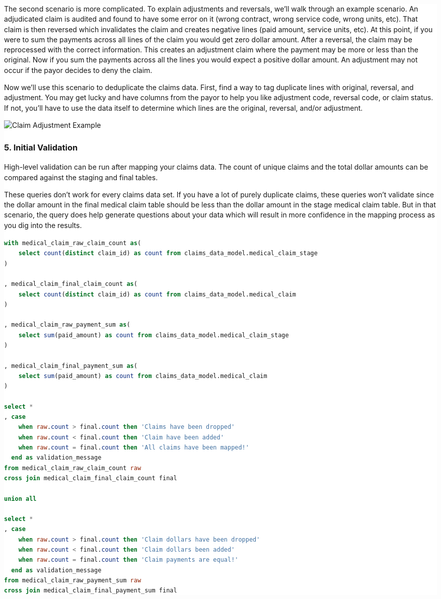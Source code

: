 The second scenario is more complicated.  To explain adjustments and reversals, we’ll walk through an example scenario.  An adjudicated claim is audited and found to have some error on it (wrong contract, wrong service code, wrong units, etc).  That claim is then reversed which invalidates the claim and creates negative lines (paid amount, service units, etc).  At this point, if you were to sum the payments across all lines of the claim you would get zero dollar amount.  After a reversal, the claim may be reprocessed with the correct information.  This creates an adjustment claim where the payment may be more or less than the original.  Now if you sum the payments across all the lines you would expect a positive dollar amount.  An adjustment may not occur if the payor decides to deny the claim.

Now we’ll use this scenario to deduplicate the claims data.  First, find a way to tag duplicate lines with original, reversal, and adjustment.  You may get lucky and have columns from the payor to help you like adjustment code, reversal code, or claim status.  If not, you’ll have to use the data itself to determine which lines are the original, reversal, and/or adjustment.

![Claim Adjustment Example](/img/claim_adjustment_example.jpg)

### 5. Initial Validation
High-level validation can be run after mapping your claims data.  The count of unique claims and the total dollar amounts can be compared against the staging and final tables.

These queries don’t work for every claims data set.  If you have a lot of purely duplicate claims, these queries won’t validate since the dollar amount in the final medical claim table should be less than the dollar amount in the stage medical claim table.  But in that scenario, the query does help generate questions about your data which will result in more confidence in the mapping process as you dig into the results.

```sql
with medical_claim_raw_claim_count as(
    select count(distinct claim_id) as count from claims_data_model.medical_claim_stage
)

, medical_claim_final_claim_count as(
    select count(distinct claim_id) as count from claims_data_model.medical_claim
)

, medical_claim_raw_payment_sum as(
    select sum(paid_amount) as count from claims_data_model.medical_claim_stage
)

, medical_claim_final_payment_sum as(
    select sum(paid_amount) as count from claims_data_model.medical_claim
)

select *
, case
    when raw.count > final.count then 'Claims have been dropped'
    when raw.count < final.count then 'Claim have been added'
    when raw.count = final.count then 'All claims have been mapped!'
  end as validation_message
from medical_claim_raw_claim_count raw
cross join medical_claim_final_claim_count final

union all 

select *
, case
    when raw.count > final.count then 'Claim dollars have been dropped'
    when raw.count < final.count then 'Claim dollars been added'
    when raw.count = final.count then 'Claim payments are equal!'
  end as validation_message
from medical_claim_raw_payment_sum raw
cross join medical_claim_final_payment_sum final
```